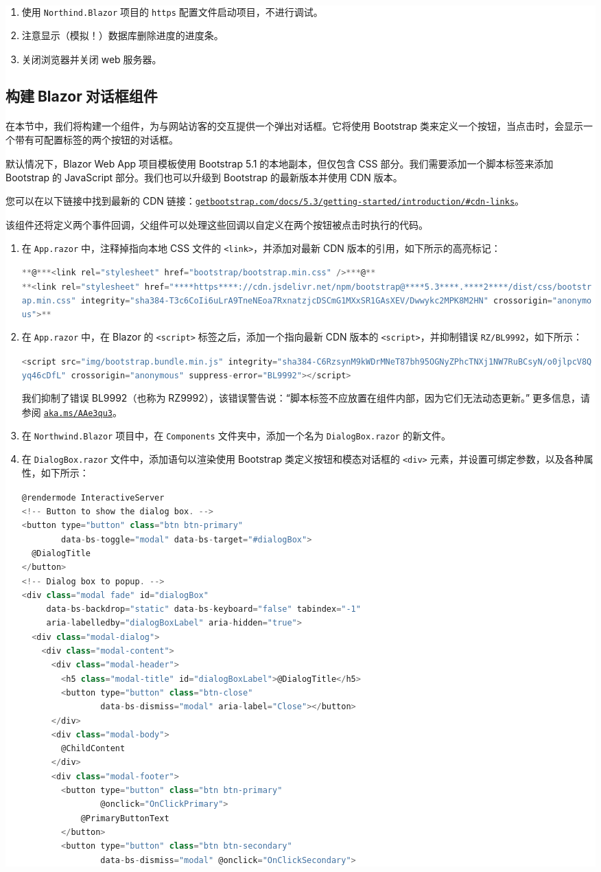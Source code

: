 1.  使用 `Northind.Blazor` 项目的 `https` 配置文件启动项目，不进行调试。

1.  注意显示（模拟！）数据库删除进度的进度条。

1.  关闭浏览器并关闭 web 服务器。

## 构建 Blazor 对话框组件

在本节中，我们将构建一个组件，为与网站访客的交互提供一个弹出对话框。它将使用 Bootstrap 类来定义一个按钮，当点击时，会显示一个带有可配置标签的两个按钮的对话框。

默认情况下，Blazor Web App 项目模板使用 Bootstrap 5.1 的本地副本，但仅包含 CSS 部分。我们需要添加一个脚本标签来添加 Bootstrap 的 JavaScript 部分。我们也可以升级到 Bootstrap 的最新版本并使用 CDN 版本。

您可以在以下链接中找到最新的 CDN 链接：[`getbootstrap.com/docs/5.3/getting-started/introduction/#cdn-links`](https://getbootstrap.com/docs/5.3/getting-started/introduction/#cdn-links)。

该组件还将定义两个事件回调，父组件可以处理这些回调以自定义在两个按钮被点击时执行的代码。

1.  在 `App.razor` 中，注释掉指向本地 CSS 文件的 `<link>`，并添加对最新 CDN 版本的引用，如下所示的高亮标记：

    ```cs
    **@***<link rel="stylesheet" href="bootstrap/bootstrap.min.css" />***@**
    **<link rel="stylesheet" href="****https****://cdn.jsdelivr.net/npm/bootstrap@****5.3****.****2****/dist/css/bootstrap.min.css" integrity="sha384-T3c6CoIi6uLrA9TneNEoa7RxnatzjcDSCmG1MXxSR1GAsXEV/Dwwykc2MPK8M2HN" crossorigin="anonymous">** 
    ```

1.  在 `App.razor` 中，在 Blazor 的 `<script>` 标签之后，添加一个指向最新 CDN 版本的 `<script>`，并抑制错误 `RZ/BL9992`，如下所示：

    ```cs
    <script src="img/bootstrap.bundle.min.js" integrity="sha384-C6RzsynM9kWDrMNeT87bh95OGNyZPhcTNXj1NW7RuBCsyN/o0jlpcV8Qyq46cDfL" crossorigin="anonymous" suppress-error="BL9992"></script> 
    ```

    我们抑制了错误 BL9992（也称为 RZ9992），该错误警告说：“脚本标签不应放置在组件内部，因为它们无法动态更新。” 更多信息，请参阅 [`aka.ms/AAe3qu3`](https://aka.ms/AAe3qu3)。

1.  在 `Northwind.Blazor` 项目中，在 `Components` 文件夹中，添加一个名为 `DialogBox.razor` 的新文件。

1.  在 `DialogBox.razor` 文件中，添加语句以渲染使用 Bootstrap 类定义按钮和模态对话框的 `<div>` 元素，并设置可绑定参数，以及各种属性，如下所示：

    ```cs
    @rendermode InteractiveServer
    <!-- Button to show the dialog box. -->
    <button type="button" class="btn btn-primary" 
            data-bs-toggle="modal" data-bs-target="#dialogBox">
      @DialogTitle
    </button>
    <!-- Dialog box to popup. -->
    <div class="modal fade" id="dialogBox"
         data-bs-backdrop="static" data-bs-keyboard="false" tabindex="-1" 
         aria-labelledby="dialogBoxLabel" aria-hidden="true">
      <div class="modal-dialog">
        <div class="modal-content">
          <div class="modal-header">
            <h5 class="modal-title" id="dialogBoxLabel">@DialogTitle</h5>
            <button type="button" class="btn-close" 
                    data-bs-dismiss="modal" aria-label="Close"></button>
          </div>
          <div class="modal-body">
            @ChildContent
          </div>
          <div class="modal-footer">
            <button type="button" class="btn btn-primary" 
                    @onclick="OnClickPrimary">
                @PrimaryButtonText
            </button>
            <button type="button" class="btn btn-secondary" 
                    data-bs-dismiss="modal" @onclick="OnClickSecondary">